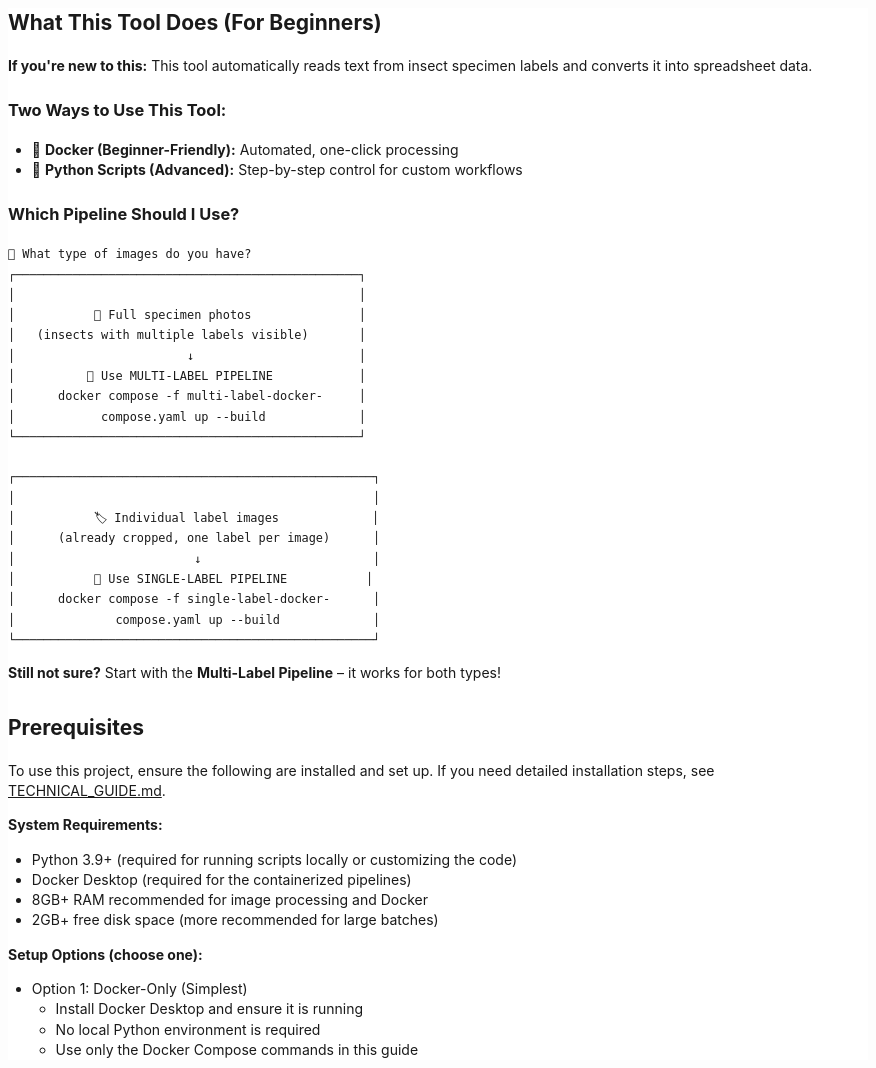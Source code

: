 ## What This Tool Does (For Beginners)

**If you're new to this:** This tool automatically reads text from insect specimen labels and converts it into spreadsheet data.


### **Two Ways to Use This Tool:**

- 🐳 **Docker (Beginner-Friendly):** Automated, one-click processing
- 🐍 **Python Scripts (Advanced):** Step-by-step control for custom workflows

### **Which Pipeline Should I Use?**

```
🤔 What type of images do you have?
┌────────────────────────────────────────────────┐
│                                                │
│           📸 Full specimen photos               │
│   (insects with multiple labels visible)       │
│                        ↓                       │
│          🐳 Use MULTI-LABEL PIPELINE            │
│      docker compose -f multi-label-docker-     │
│            compose.yaml up --build             │
└────────────────────────────────────────────────┘

┌──────────────────────────────────────────────────┐
│                                                  │
│           🏷️ Individual label images             │
│      (already cropped, one label per image)      │
│                         ↓                        │
│           🐳 Use SINGLE-LABEL PIPELINE           │
│      docker compose -f single-label-docker-      │
│              compose.yaml up --build             │
└──────────────────────────────────────────────────┘
```

**Still not sure?** Start with the **Multi-Label Pipeline** – it works for both types!

## Prerequisites

To use this project, ensure the following are installed and set up. If you need detailed installation steps, see [TECHNICAL_GUIDE.md](TECHNICAL_GUIDE.md).

**System Requirements:**
- Python 3.9+ (required for running scripts locally or customizing the code)
- Docker Desktop (required for the containerized pipelines)
- 8GB+ RAM recommended for image processing and Docker
- 2GB+ free disk space (more recommended for large batches)

**Setup Options (choose one):**

- Option 1: Docker-Only (Simplest)
  - Install Docker Desktop and ensure it is running
  - No local Python environment is required
  - Use only the Docker Compose commands in this guide
